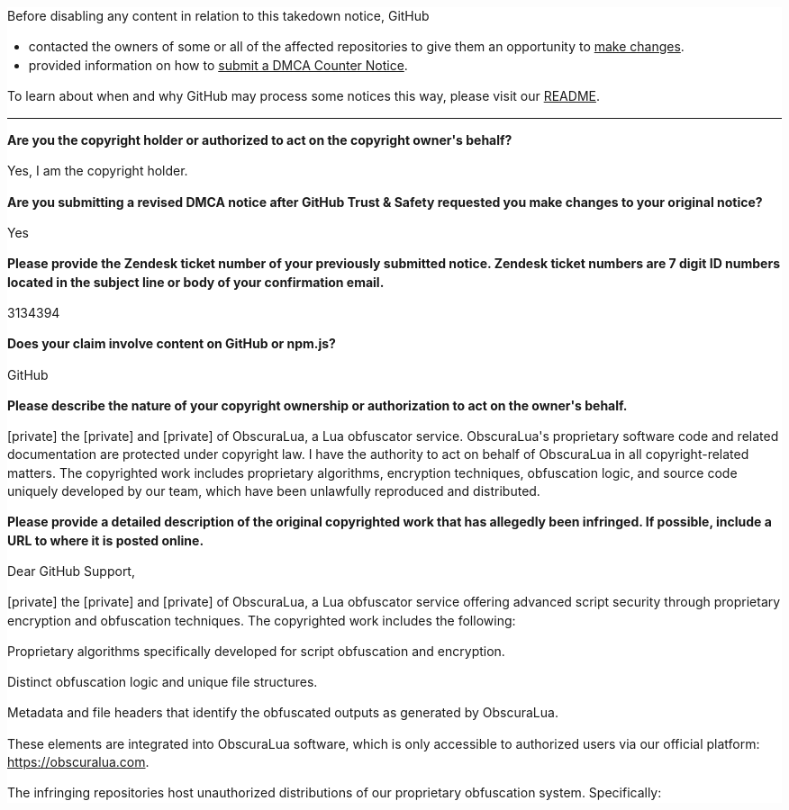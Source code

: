 Before disabling any content in relation to this takedown notice, GitHub
- contacted the owners of some or all of the affected repositories to give them an opportunity to [make changes](https://docs.github.com/en/github/site-policy/dmca-takedown-policy#a-how-does-this-actually-work).
- provided information on how to [submit a DMCA Counter Notice](https://docs.github.com/en/articles/guide-to-submitting-a-dmca-counter-notice).

To learn about when and why GitHub may process some notices this way, please visit our [README](https://github.com/github/dmca/blob/master/README.md#anatomy-of-a-takedown-notice).

---

**Are you the copyright holder or authorized to act on the copyright owner's behalf?**  
  
Yes, I am the copyright holder.  
  
**Are you submitting a revised DMCA notice after GitHub Trust & Safety requested you make changes to your original notice?**  
  
Yes  
  
**Please provide the Zendesk ticket number of your previously submitted notice. Zendesk ticket numbers are 7 digit ID numbers located in the subject line or body of your confirmation email.**  
  
3134394  
  
**Does your claim involve content on GitHub or npm.js?**  
  
GitHub  
  
**Please describe the nature of your copyright ownership or authorization to act on the owner's behalf.**  
  
[private] the [private] and [private] of ObscuraLua, a Lua obfuscator service. ObscuraLua's proprietary software code and related documentation are protected under copyright law. I have the authority to act on behalf of ObscuraLua in all copyright-related matters. The copyrighted work includes proprietary algorithms, encryption techniques, obfuscation logic, and source code uniquely developed by our team, which have been unlawfully reproduced and distributed.  
  
**Please provide a detailed description of the original copyrighted work that has allegedly been infringed. If possible, include a URL to where it is posted online.**  
  
Dear GitHub Support,  
  
[private] the [private] and [private] of ObscuraLua, a Lua obfuscator service offering advanced script security through proprietary encryption and obfuscation techniques. The copyrighted work includes the following:  
  
Proprietary algorithms specifically developed for script obfuscation and encryption.  
  
Distinct obfuscation logic and unique file structures.  
  
Metadata and file headers that identify the obfuscated outputs as generated by ObscuraLua.  
  
These elements are integrated into ObscuraLua software, which is only accessible to authorized users via our official platform: https://obscuralua.com.  
  
The infringing repositories host unauthorized distributions of our proprietary obfuscation system. Specifically:  
  